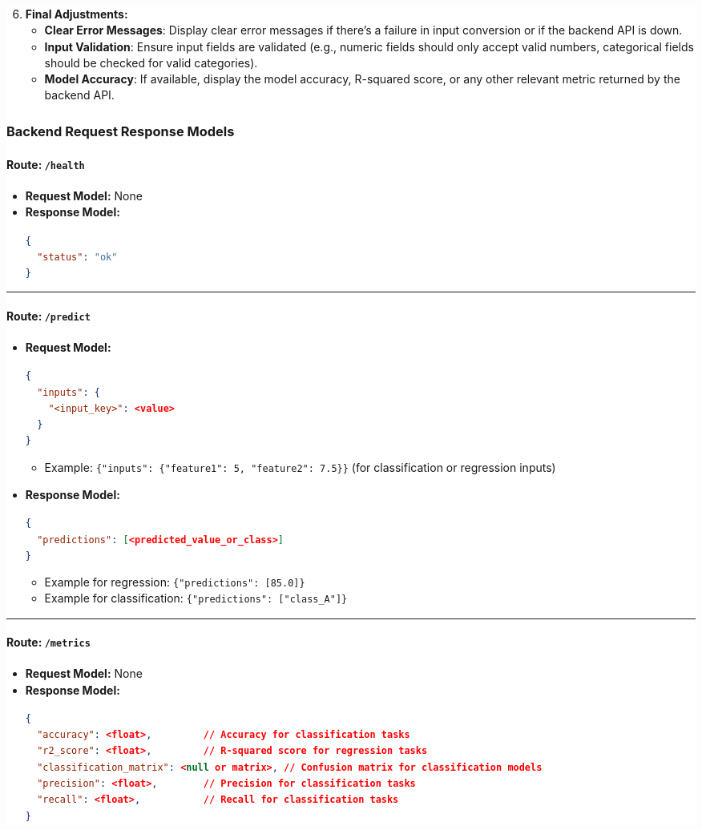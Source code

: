 6. **Final Adjustments:**
   - **Clear Error Messages**: Display clear error messages if there’s a failure in input conversion or if the backend API is down.
   - **Input Validation**: Ensure input fields are validated (e.g., numeric fields should only accept valid numbers, categorical fields should be checked for valid categories).
   - **Model Accuracy**: If available, display the model accuracy, R-squared score, or any other relevant metric returned by the backend API.

### Backend Request Response Models

#### **Route: `/health`**
- **Request Model:** None
- **Response Model:**
  ```json
  {
    "status": "ok"
  }
  ```

---

#### **Route: `/predict`**
- **Request Model:**
  ```json
  {
    "inputs": {
      "<input_key>": <value>
    }
  }
  ```
  - Example: `{"inputs": {"feature1": 5, "feature2": 7.5}}` (for classification or regression inputs)

- **Response Model:**
  ```json
  {
    "predictions": [<predicted_value_or_class>]
  }
  ```
  - Example for regression: `{"predictions": [85.0]}`
  - Example for classification: `{"predictions": ["class_A"]}`

---

#### **Route: `/metrics`**
- **Request Model:** None
- **Response Model:**
  ```json
  {
    "accuracy": <float>,         // Accuracy for classification tasks
    "r2_score": <float>,         // R-squared score for regression tasks
    "classification_matrix": <null or matrix>, // Confusion matrix for classification models
    "precision": <float>,        // Precision for classification tasks
    "recall": <float>,           // Recall for classification tasks
  }
  ```

